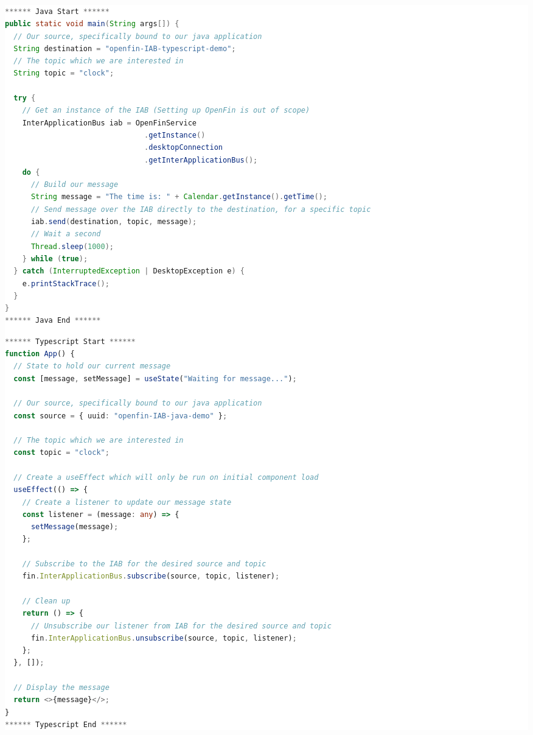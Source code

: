 ~~~java
****** Java Start ******
public static void main(String args[]) {
  // Our source, specifically bound to our java application
  String destination = "openfin-IAB-typescript-demo";
  // The topic which we are interested in
  String topic = "clock";

  try {
    // Get an instance of the IAB (Setting up OpenFin is out of scope)
    InterApplicationBus iab = OpenFinService
                                .getInstance()
                                .desktopConnection
                                .getInterApplicationBus();
    do {
      // Build our message
      String message = "The time is: " + Calendar.getInstance().getTime();
      // Send message over the IAB directly to the destination, for a specific topic
      iab.send(destination, topic, message);
      // Wait a second
      Thread.sleep(1000);
    } while (true);
  } catch (InterruptedException | DesktopException e) {
    e.printStackTrace();
  }
}
****** Java End ******
~~~

~~~typescript
****** Typescript Start ******
function App() {
  // State to hold our current message
  const [message, setMessage] = useState("Waiting for message...");

  // Our source, specifically bound to our java application
  const source = { uuid: "openfin-IAB-java-demo" };

  // The topic which we are interested in
  const topic = "clock";

  // Create a useEffect which will only be run on initial component load
  useEffect(() => {
    // Create a listener to update our message state
    const listener = (message: any) => {
      setMessage(message);
    };

    // Subscribe to the IAB for the desired source and topic
    fin.InterApplicationBus.subscribe(source, topic, listener);

    // Clean up
    return () => {
      // Unsubscribe our listener from IAB for the desired source and topic
      fin.InterApplicationBus.unsubscribe(source, topic, listener);
    };
  }, []);

  // Display the message
  return <>{message}</>;
}
****** Typescript End ******
~~~
